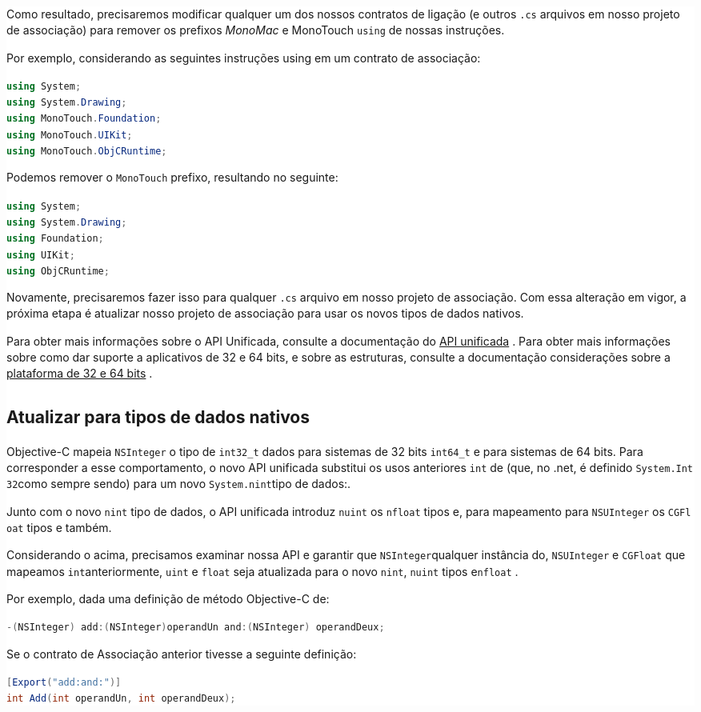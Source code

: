 Como resultado, precisaremos modificar qualquer um dos nossos contratos de ligação (e outros `.cs` arquivos em nosso projeto de associação) para remover os prefixos _MonoMac_ e MonoTouch `using` de nossas instruções.

Por exemplo, considerando as seguintes instruções using em um contrato de associação:

```csharp
using System;
using System.Drawing;
using MonoTouch.Foundation;
using MonoTouch.UIKit;
using MonoTouch.ObjCRuntime;
```

Podemos remover o `MonoTouch` prefixo, resultando no seguinte:

```csharp
using System;
using System.Drawing;
using Foundation;
using UIKit;
using ObjCRuntime;
```

Novamente, precisaremos fazer isso para qualquer `.cs` arquivo em nosso projeto de associação. Com essa alteração em vigor, a próxima etapa é atualizar nosso projeto de associação para usar os novos tipos de dados nativos.

Para obter mais informações sobre o API Unificada, consulte a documentação do [API unificada](~/cross-platform/macios/unified/index.md) . Para obter mais informações sobre como dar suporte a aplicativos de 32 e 64 bits, e sobre as estruturas, consulte a documentação considerações sobre a [plataforma de 32 e 64 bits](~/cross-platform/macios/32-and-64/index.md) .

## <a name="update-to-native-data-types"></a>Atualizar para tipos de dados nativos

Objective-C mapeia `NSInteger` o tipo de `int32_t` dados para sistemas de 32 bits `int64_t` e para sistemas de 64 bits. Para corresponder a esse comportamento, o novo API unificada substitui os usos anteriores `int` de (que, no .net, é definido `System.Int32`como sempre sendo) para um novo `System.nint`tipo de dados:.

Junto com o novo `nint` tipo de dados, o API unificada introduz `nuint` os `nfloat` tipos e, para mapeamento para `NSUInteger` os `CGFloat` tipos e também.

Considerando o acima, precisamos examinar nossa API e garantir que `NSInteger`qualquer instância do, `NSUInteger` e `CGFloat` que mapeamos `int`anteriormente, `uint` e `float` seja atualizada para o novo `nint`, `nuint` tipos e`nfloat` .

Por exemplo, dada uma definição de método Objective-C de:

```csharp
-(NSInteger) add:(NSInteger)operandUn and:(NSInteger) operandDeux;
```

Se o contrato de Associação anterior tivesse a seguinte definição:

```csharp
[Export("add:and:")]
int Add(int operandUn, int operandDeux);
```
